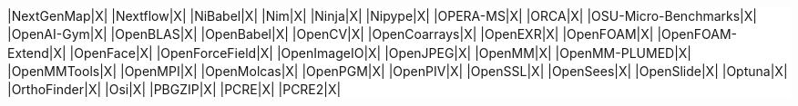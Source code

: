 |NextGenMap|X|
|Nextflow|X|
|NiBabel|X|
|Nim|X|
|Ninja|X|
|Nipype|X|
|OPERA-MS|X|
|ORCA|X|
|OSU-Micro-Benchmarks|X|
|OpenAI-Gym|X|
|OpenBLAS|X|
|OpenBabel|X|
|OpenCV|X|
|OpenCoarrays|X|
|OpenEXR|X|
|OpenFOAM|X|
|OpenFOAM-Extend|X|
|OpenFace|X|
|OpenForceField|X|
|OpenImageIO|X|
|OpenJPEG|X|
|OpenMM|X|
|OpenMM-PLUMED|X|
|OpenMMTools|X|
|OpenMPI|X|
|OpenMolcas|X|
|OpenPGM|X|
|OpenPIV|X|
|OpenSSL|X|
|OpenSees|X|
|OpenSlide|X|
|Optuna|X|
|OrthoFinder|X|
|Osi|X|
|PBGZIP|X|
|PCRE|X|
|PCRE2|X|